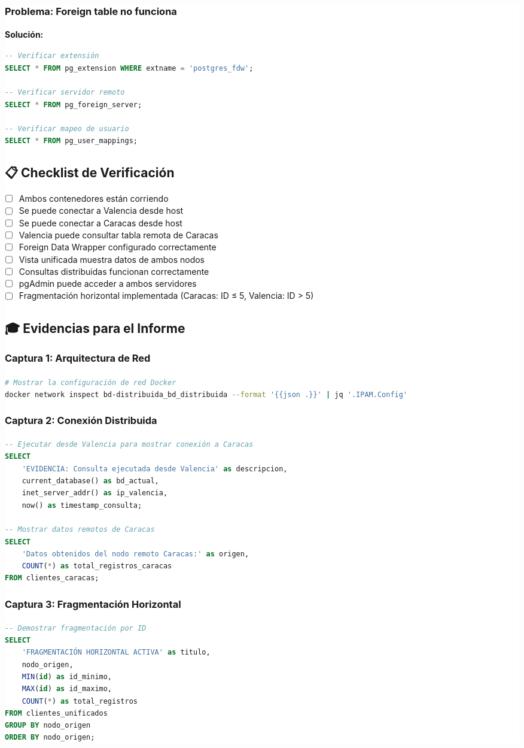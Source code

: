 ### Problema: Foreign table no funciona
**Solución:**
```sql
-- Verificar extensión
SELECT * FROM pg_extension WHERE extname = 'postgres_fdw';

-- Verificar servidor remoto
SELECT * FROM pg_foreign_server;

-- Verificar mapeo de usuario
SELECT * FROM pg_user_mappings;
```

## 📋 Checklist de Verificación

- [ ] Ambos contenedores están corriendo
- [ ] Se puede conectar a Valencia desde host
- [ ] Se puede conectar a Caracas desde host
- [ ] Valencia puede consultar tabla remota de Caracas
- [ ] Foreign Data Wrapper configurado correctamente
- [ ] Vista unificada muestra datos de ambos nodos
- [ ] Consultas distribuidas funcionan correctamente
- [ ] pgAdmin puede acceder a ambos servidores
- [ ] Fragmentación horizontal implementada (Caracas: ID ≤ 5, Valencia: ID > 5)

## 🎓 Evidencias para el Informe

### Captura 1: Arquitectura de Red
```bash
# Mostrar la configuración de red Docker
docker network inspect bd-distribuida_bd_distribuida --format '{{json .}}' | jq '.IPAM.Config'
```

### Captura 2: Conexión Distribuida
```sql
-- Ejecutar desde Valencia para mostrar conexión a Caracas
SELECT 
    'EVIDENCIA: Consulta ejecutada desde Valencia' as descripcion,
    current_database() as bd_actual,
    inet_server_addr() as ip_valencia,
    now() as timestamp_consulta;

-- Mostrar datos remotos de Caracas
SELECT 
    'Datos obtenidos del nodo remoto Caracas:' as origen,
    COUNT(*) as total_registros_caracas
FROM clientes_caracas;
```

### Captura 3: Fragmentación Horizontal
```sql
-- Demostrar fragmentación por ID
SELECT 
    'FRAGMENTACIÓN HORIZONTAL ACTIVA' as titulo,
    nodo_origen,
    MIN(id) as id_minimo,
    MAX(id) as id_maximo,
    COUNT(*) as total_registros
FROM clientes_unificados
GROUP BY nodo_origen
ORDER BY nodo_origen;
```
